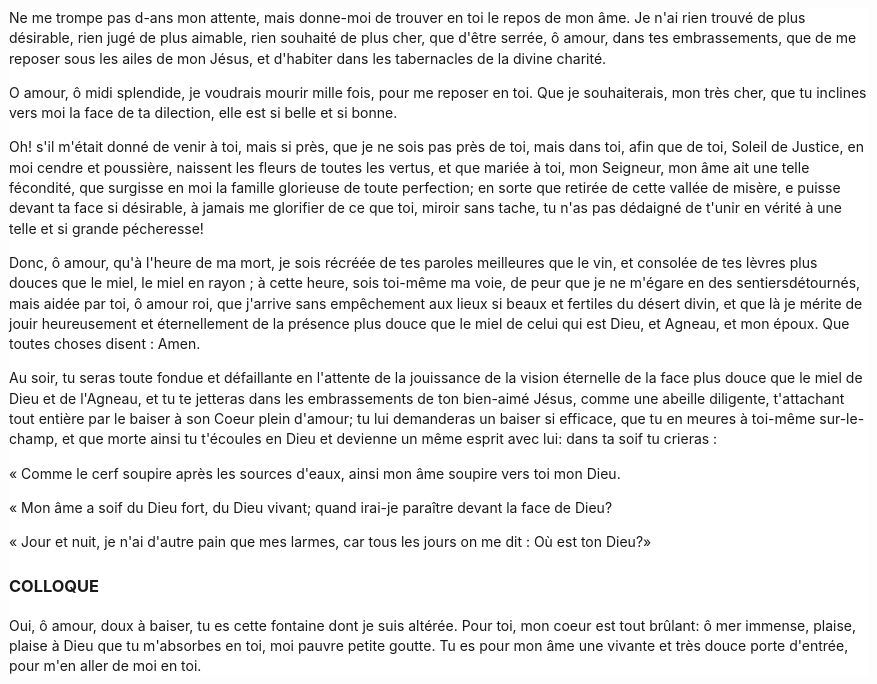 Ne me trompe pas d-ans
mon attente, mais donne-moi de trouver en toi le repos de mon âme. Je n'ai rien
trouvé de plus désirable, rien jugé de plus aimable, rien souhaité de plus cher, que
d'être serrée, ô amour, dans tes embrassements, que de me reposer sous les ailes
de mon Jésus, et d'habiter dans les tabernacles de la divine charité.

O amour, ô midi
splendide, je voudrais mourir mille fois, pour me reposer en toi. Que je souhaiterais, mon
très cher, que tu inclines vers moi la face de ta dilection, elle est si belle et si
bonne.

Oh! s'il
m'était donné de venir à toi, mais si près, que je ne sois pas près de toi, mais
dans toi, afin que de toi, Soleil de Justice, en moi cendre et poussière, naissent les
fleurs de toutes les vertus, et que mariée à toi, mon Seigneur, mon âme ait une telle
fécondité, que surgisse en moi la famille glorieuse de toute perfection; en sorte que
retirée de cette vallée de misère, e puisse devant ta face si désirable, à jamais me
glorifier de ce que toi, miroir sans tache, tu n'as pas dédaigné de t'unir en
vérité à une telle et si grande pécheresse!

Donc, ô amour, qu'à l'heure de ma
mort, je sois récréée de tes paroles meilleures que le vin, et consolée de tes lèvres
plus douces que le miel, le miel en rayon ; à cette heure, sois toi-même ma voie, de
peur que je ne m'égare en des sentiersdétournés, mais aidée par toi, ô amour
roi, que j'arrive sans empêchement aux lieux si beaux et fertiles du désert divin,
et que là je mérite de jouir heureusement et éternellement de la présence plus douce
que le miel de celui qui est Dieu, et Agneau, et mon époux. Que toutes choses disent :
Amen.

Au soir, tu seras toute
fondue et défaillante en l'attente de la jouissance de la vision éternelle de la
face plus douce que le miel de Dieu et de l'Agneau, et tu te jetteras dans les
embrassements de ton bien-aimé Jésus, comme une abeille diligente, t'attachant tout
entière par le baiser à son Coeur plein d'amour; tu lui demanderas un baiser si
efficace, que tu en meures à toi-même sur-le-champ, et que morte ainsi tu
t'écoules en Dieu et devienne un même esprit avec lui: dans ta soif tu
crieras :

« Comme le cerf
soupire après les sources d'eaux, ainsi mon âme soupire vers toi mon Dieu.

« Mon âme a soif du
Dieu fort, du Dieu vivant; quand irai-je paraître devant la face de Dieu?

« Jour et nuit, je
n'ai d'autre pain que mes larmes, car tous les jours on me dit : Où est ton
Dieu?»

### COLLOQUE

Oui, ô amour, doux à
baiser, tu es cette fontaine dont je suis altérée. Pour toi, mon coeur est tout
brûlant: ô mer immense, plaise, plaise à Dieu que tu m'absorbes en toi, moi pauvre
petite goutte. Tu es pour mon âme une vivante et très douce porte d'entrée, pour
m'en aller de moi en toi.
